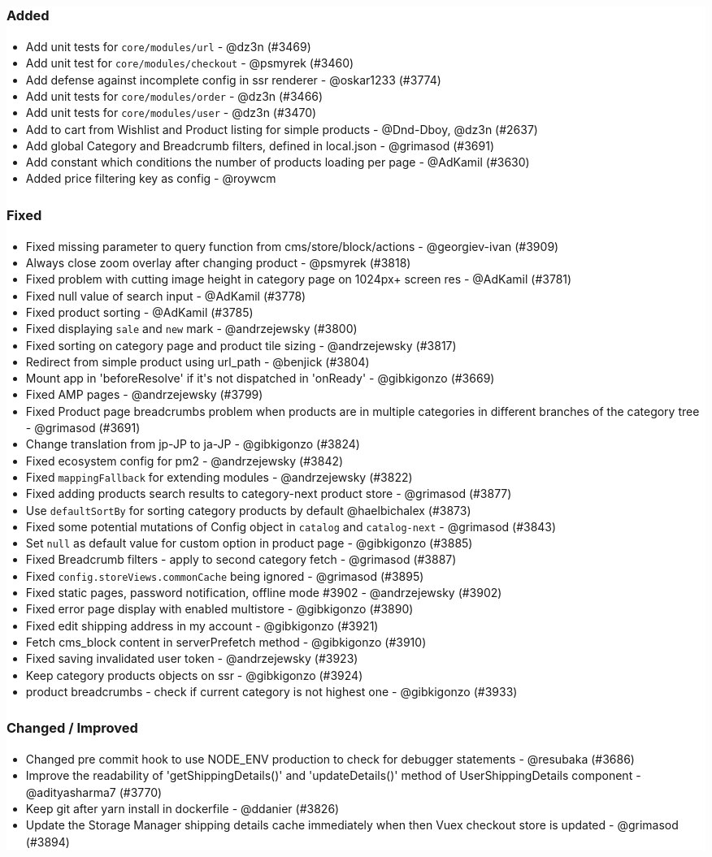 ### Added

- Add unit tests for `core/modules/url` - @dz3n (#3469)
- Add unit test for `core/modules/checkout` - @psmyrek (#3460)
- Add defense against incomplete config in ssr renderer - @oskar1233 (#3774)
- Add unit tests for `core/modules/order` - @dz3n (#3466)
- Add unit tests for `core/modules/user` - @dz3n (#3470)
- Add to cart from Wishlist and Product listing for simple products - @Dnd-Dboy, @dz3n (#2637)
- Add global Category and Breadcrumb filters, defined in local.json - @grimasod (#3691)
- Add constant which conditions the number of products loading per page - @AdKamil (#3630)
- Added price filtering key as config - @roywcm

### Fixed

- Fixed missing parameter to query function from cms/store/block/actions - @georgiev-ivan (#3909)
- Always close zoom overlay after changing product - @psmyrek (#3818)
- Fixed problem with cutting image height in category page on 1024px+ screen res - @AdKamil (#3781)
- Fixed null value of search input - @AdKamil (#3778)
- Fixed product sorting - @AdKamil (#3785)
- Fixed displaying `sale` and `new` mark - @andrzejewsky (#3800)
- Fixed sorting on category page and product tile sizing - @andrzejewsky (#3817)
- Redirect from simple product using url_path - @benjick (#3804)
- Mount app in 'beforeResolve' if it's not dispatched in 'onReady' - @gibkigonzo (#3669)
- Fixed AMP pages - @andrzejewsky (#3799)
- Fixed Product page breadcrumbs problem when products are in multiple categories in different branches of the category tree - @grimasod (#3691)
- Change translation from jp-JP to ja-JP - @gibkigonzo (#3824)
- Fixed ecosystem config for pm2 - @andrzejewsky (#3842)
- Fixed `mappingFallback` for extending modules - @andrzejewsky (#3822)
- Fixed adding products search results to category-next product store - @grimasod (#3877)
- Use `defaultSortBy` for sorting category products by default @haelbichalex (#3873)
- Fixed some potential mutations of Config object in `catalog` and `catalog-next` - @grimasod (#3843)
- Set `null` as default value for custom option in product page - @gibkigonzo (#3885)
- Fixed Breadcrumb filters - apply to second category fetch - @grimasod (#3887)
- Fixed `config.storeViews.commonCache` being ignored - @grimasod (#3895)
- Fixed static pages, password notification, offline mode #3902 - @andrzejewsky (#3902)
- Fixed error page display with enabled multistore - @gibkigonzo (#3890)
- Fixed edit shipping address in my account - @gibkigonzo (#3921)
- Fetch cms_block content in serverPrefetch method - @gibkigonzo (#3910)
- Fixed saving invalidated user token - @andrzejewsky (#3923)
- Keep category products objects on ssr - @gibkigonzo (#3924)
- product breadcrumbs - check if current category is not highest one - @gibkigonzo (#3933)

### Changed / Improved

- Changed pre commit hook to use NODE_ENV production to check for debugger statements - @resubaka (#3686)
- Improve the readability of 'getShippingDetails()' and 'updateDetails()' method of UserShippingDetails component - @adityasharma7 (#3770)
- Keep git after yarn install in dockerfile - @ddanier (#3826)
- Update the Storage Manager shipping details cache immediately when then Vuex checkout store is updated - @grimasod (#3894)
